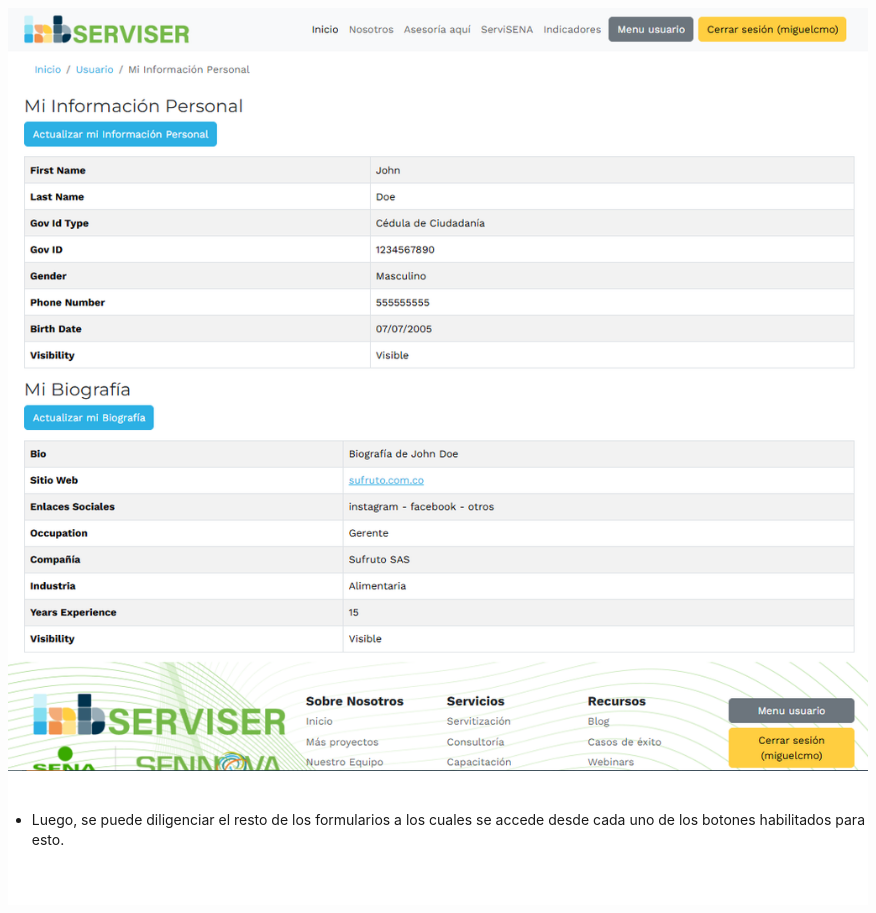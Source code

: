 ![Menú contextual](/public/usr22.png)<br><br>

- Luego, se puede diligenciar el resto de los formularios a los cuales se accede desde cada uno de los botones habilitados para esto. 

<br><br>
